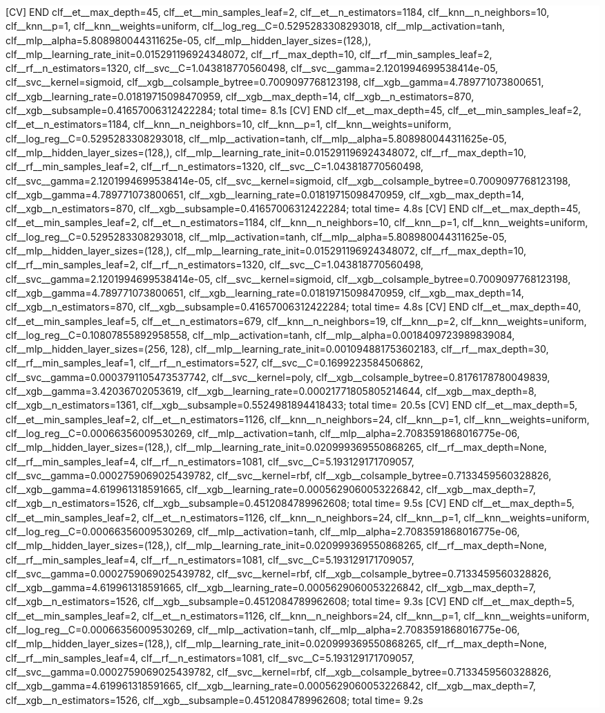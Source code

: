 [CV] END clf__et__max_depth=45, clf__et__min_samples_leaf=2, clf__et__n_estimators=1184, clf__knn__n_neighbors=10, clf__knn__p=1, clf__knn__weights=uniform, clf__log_reg__C=0.5295283308293018, clf__mlp__activation=tanh, clf__mlp__alpha=5.808980044311625e-05, clf__mlp__hidden_layer_sizes=(128,), clf__mlp__learning_rate_init=0.015291196924348072, clf__rf__max_depth=10, clf__rf__min_samples_leaf=2, clf__rf__n_estimators=1320, clf__svc__C=1.043818770560498, clf__svc__gamma=2.1201994699538414e-05, clf__svc__kernel=sigmoid, clf__xgb__colsample_bytree=0.7009097768123198, clf__xgb__gamma=4.789771073800651, clf__xgb__learning_rate=0.01819715098470959, clf__xgb__max_depth=14, clf__xgb__n_estimators=870, clf__xgb__subsample=0.41657006312422284; total time=   8.1s
[CV] END clf__et__max_depth=45, clf__et__min_samples_leaf=2, clf__et__n_estimators=1184, clf__knn__n_neighbors=10, clf__knn__p=1, clf__knn__weights=uniform, clf__log_reg__C=0.5295283308293018, clf__mlp__activation=tanh, clf__mlp__alpha=5.808980044311625e-05, clf__mlp__hidden_layer_sizes=(128,), clf__mlp__learning_rate_init=0.015291196924348072, clf__rf__max_depth=10, clf__rf__min_samples_leaf=2, clf__rf__n_estimators=1320, clf__svc__C=1.043818770560498, clf__svc__gamma=2.1201994699538414e-05, clf__svc__kernel=sigmoid, clf__xgb__colsample_bytree=0.7009097768123198, clf__xgb__gamma=4.789771073800651, clf__xgb__learning_rate=0.01819715098470959, clf__xgb__max_depth=14, clf__xgb__n_estimators=870, clf__xgb__subsample=0.41657006312422284; total time=   4.8s
[CV] END clf__et__max_depth=45, clf__et__min_samples_leaf=2, clf__et__n_estimators=1184, clf__knn__n_neighbors=10, clf__knn__p=1, clf__knn__weights=uniform, clf__log_reg__C=0.5295283308293018, clf__mlp__activation=tanh, clf__mlp__alpha=5.808980044311625e-05, clf__mlp__hidden_layer_sizes=(128,), clf__mlp__learning_rate_init=0.015291196924348072, clf__rf__max_depth=10, clf__rf__min_samples_leaf=2, clf__rf__n_estimators=1320, clf__svc__C=1.043818770560498, clf__svc__gamma=2.1201994699538414e-05, clf__svc__kernel=sigmoid, clf__xgb__colsample_bytree=0.7009097768123198, clf__xgb__gamma=4.789771073800651, clf__xgb__learning_rate=0.01819715098470959, clf__xgb__max_depth=14, clf__xgb__n_estimators=870, clf__xgb__subsample=0.41657006312422284; total time=   4.8s
[CV] END clf__et__max_depth=40, clf__et__min_samples_leaf=5, clf__et__n_estimators=679, clf__knn__n_neighbors=19, clf__knn__p=2, clf__knn__weights=uniform, clf__log_reg__C=0.10807855892958558, clf__mlp__activation=tanh, clf__mlp__alpha=0.0018409723989839084, clf__mlp__hidden_layer_sizes=(256, 128), clf__mlp__learning_rate_init=0.001094881753602183, clf__rf__max_depth=30, clf__rf__min_samples_leaf=1, clf__rf__n_estimators=527, clf__svc__C=0.1699223584506862, clf__svc__gamma=0.0003791105473537742, clf__svc__kernel=poly, clf__xgb__colsample_bytree=0.8176178780049839, clf__xgb__gamma=3.42036702053619, clf__xgb__learning_rate=0.00021771805805214644, clf__xgb__max_depth=8, clf__xgb__n_estimators=1361, clf__xgb__subsample=0.5524981894418433; total time=  20.5s
[CV] END clf__et__max_depth=5, clf__et__min_samples_leaf=2, clf__et__n_estimators=1126, clf__knn__n_neighbors=24, clf__knn__p=1, clf__knn__weights=uniform, clf__log_reg__C=0.00066356009530269, clf__mlp__activation=tanh, clf__mlp__alpha=2.7083591868016775e-06, clf__mlp__hidden_layer_sizes=(128,), clf__mlp__learning_rate_init=0.020999369550868265, clf__rf__max_depth=None, clf__rf__min_samples_leaf=4, clf__rf__n_estimators=1081, clf__svc__C=5.193129171709057, clf__svc__gamma=0.0002759069025439782, clf__svc__kernel=rbf, clf__xgb__colsample_bytree=0.7133459560328826, clf__xgb__gamma=4.619961318591665, clf__xgb__learning_rate=0.0005629060053226842, clf__xgb__max_depth=7, clf__xgb__n_estimators=1526, clf__xgb__subsample=0.4512084789962608; total time=   9.5s
[CV] END clf__et__max_depth=5, clf__et__min_samples_leaf=2, clf__et__n_estimators=1126, clf__knn__n_neighbors=24, clf__knn__p=1, clf__knn__weights=uniform, clf__log_reg__C=0.00066356009530269, clf__mlp__activation=tanh, clf__mlp__alpha=2.7083591868016775e-06, clf__mlp__hidden_layer_sizes=(128,), clf__mlp__learning_rate_init=0.020999369550868265, clf__rf__max_depth=None, clf__rf__min_samples_leaf=4, clf__rf__n_estimators=1081, clf__svc__C=5.193129171709057, clf__svc__gamma=0.0002759069025439782, clf__svc__kernel=rbf, clf__xgb__colsample_bytree=0.7133459560328826, clf__xgb__gamma=4.619961318591665, clf__xgb__learning_rate=0.0005629060053226842, clf__xgb__max_depth=7, clf__xgb__n_estimators=1526, clf__xgb__subsample=0.4512084789962608; total time=   9.3s
[CV] END clf__et__max_depth=5, clf__et__min_samples_leaf=2, clf__et__n_estimators=1126, clf__knn__n_neighbors=24, clf__knn__p=1, clf__knn__weights=uniform, clf__log_reg__C=0.00066356009530269, clf__mlp__activation=tanh, clf__mlp__alpha=2.7083591868016775e-06, clf__mlp__hidden_layer_sizes=(128,), clf__mlp__learning_rate_init=0.020999369550868265, clf__rf__max_depth=None, clf__rf__min_samples_leaf=4, clf__rf__n_estimators=1081, clf__svc__C=5.193129171709057, clf__svc__gamma=0.0002759069025439782, clf__svc__kernel=rbf, clf__xgb__colsample_bytree=0.7133459560328826, clf__xgb__gamma=4.619961318591665, clf__xgb__learning_rate=0.0005629060053226842, clf__xgb__max_depth=7, clf__xgb__n_estimators=1526, clf__xgb__subsample=0.4512084789962608; total time=   9.2s
